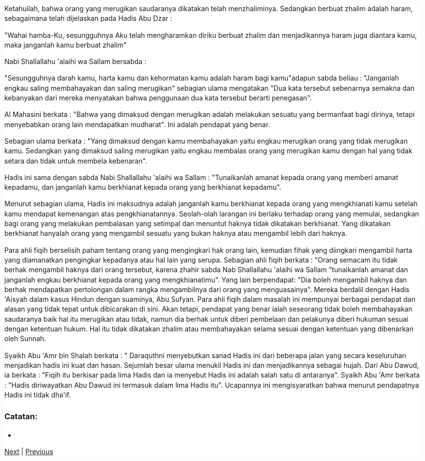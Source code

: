 Ketahuilah,  bahwa  orang  yang  merugikan  saudaranya  dikatakan  telah menzhaliminya. Sedangkan berbuat zhalim adalah haram, sebagaimana telah dijelaskan pada Hadis Abu Dzar :

"Wahai hamba-Ku, sesungguhnya Aku telah mengharamkan diriku berbuat zhalim dan menjadikannya haram juga diantara kamu, maka janganlah kamu berbuat zhalim"

Nabi Shallallahu 'alaihi wa Sallam bersabda :

"Sesungguhnya darah kamu, harta kamu dan kehormatan kamu adalah haram bagi kamu"adapun sabda beliau : "Janganlah engkau saling membahayakan dan saling merugikan" sebagian ulama mengatakan "Dua kata tersebut sebenarnya semakna dan kebanyakan dari mereka menyatakan bahwa penggunaan dua kata tersebut berarti penegasan".

Al Mahasini berkata : "Bahwa yang dimaksud dengan merugikan adalah melakukan sesuatu yang bermanfaat bagi dirinya, tetapi menyebabkan orang lain mendapatkan mudharat". Ini adalah pendapat yang benar.

Sebagian ulama berkata : "Yang dimaksud dengan kamu membahayakan yaitu engkau merugikan orang yang tidak merugikan kamu. Sedangkan yang dimaksud saling merugikan yaitu engkau membalas orang yang merugikan kamu dengan   hal yang tidak setara dan tidak untuk membela kebenaran".

Hadis  ini  sama  dengan  sabda  Nabi  Shallallahu  'alaihi  wa  Sallam  :  "Tunaikanlah amanat kepada orang yang memberi amanat kepadamu, dan janganlah kamu berkhianat kepada orang yang berkhianat kepadamu".

Menurut sebagian ulama, Hadis ini maksudnya adalah janganlah kamu berkhianat kepada orang yang mengkhianati kamu setelah kamu mendapat kemenangan atas pengkhianatannya. Seolah-olah larangan ini berlaku terhadap orang yang memulai, sedangkan  bagi  orang  yang  melakukan  pembalasan  yang  setimpal  dan  menuntut haknya tidak dikatakan berkhianat. Yang dikatakan berkhianat hanyalah orang yang mengambil sesuatu yang bukan haknya atau mengambil lebih dari haknya.

Para ahli fiqih berselisih paham tentang orang yang mengingkari hak orang lain, kemudian fihak yang diingkari mengambil harta yang diamanatkan pengingkar kepadanya atau hal lain yang serupa. Sebagian ahli fiqih berkata : "Orang semacam itu tidak berhak mengambil haknya dari orang tersebut, karena zhahir sabda Nab Shallallahu 'alaihi wa Sallam "tunaikanlah amanat dan janganlah engkau berkhianat kepada orang yang mengkhianatimu". Yang lain berpendapat: "Dia boleh mengambil haknya dan berhak mendapatkan pertolongan dalam rangka mengambilnya dari orang yang menguasainya". Mereka berdalil dengan Hadis 'Aisyah dalam kasus Hindun dengan suaminya, Abu Sufyan. Para ahli fiqih dalam masalah ini mempunyai berbagai pendapat dan alasan yang tidak tepat untuk dibicarakan di sini. Akan tetapi, pendapat yang benar ialah seseorang tidak boleh membahayakan saudaranya baik hal itu merugikan atau tidak, namun dia berhak untuk diberi pembelaan dan pelakunya diberi hukuman sesuai dengan ketentuan hukum. Hal itu tidak dikatakan zhalim atau membahayakan selama sesuai dengan ketentuan yang dibenarkan oleh Sunnah.

Syaikh Abu 'Amr bin Shalah berkata : " Daraquthni menyebutkan sanad Hadis ini dari beberapa jalan yang secara keseluruhan menjadikan hadis ini kuat dan hasan. Sejumlah besar ulama menukil Hadis ini dan menjadikannya sebagai hujah. Dari Abu Dawud, ia berkata : "Fiqih itu berkisar pada lima Hadis dan ia menyebut Hadis ini adalah salah satu di antaranya". Syaikh Abu 'Amr berkata : "Hadis diriwayatkan Abu Dawud ini termasuk dalam lima Hadis itu". Ucapannya ini mengisyaratkan bahwa menurut pendapatnya Hadis ini tidak dha'if.

### Catatan:
- 

[Next](33) | [Previous](31)
</div>